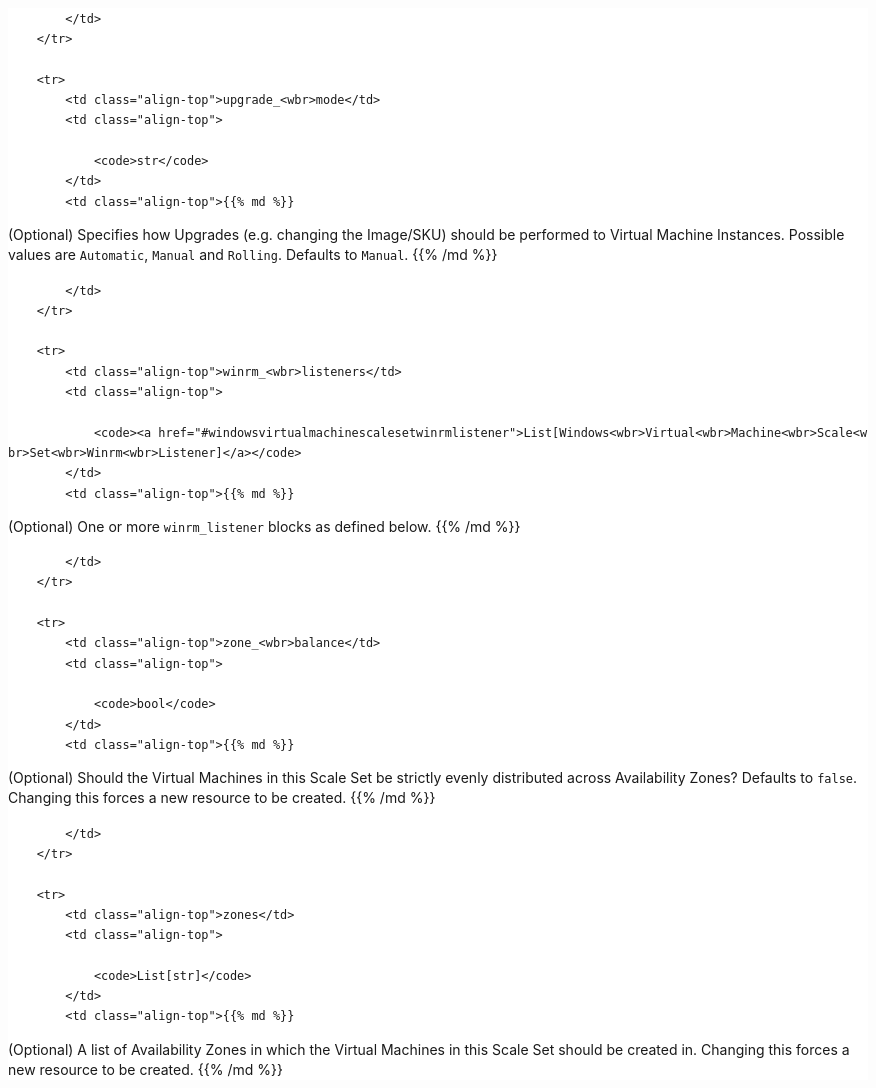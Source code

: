             
            </td>
        </tr>
    
        <tr>
            <td class="align-top">upgrade_<wbr>mode</td>
            <td class="align-top">
                
                <code>str</code>
            </td>
            <td class="align-top">{{% md %}} 
 (Optional)
Specifies how Upgrades (e.g. changing the Image/SKU) should be performed to Virtual Machine Instances. Possible values are `Automatic`, `Manual` and `Rolling`. Defaults to `Manual`.
 {{% /md %}}

            
            </td>
        </tr>
    
        <tr>
            <td class="align-top">winrm_<wbr>listeners</td>
            <td class="align-top">
                
                <code><a href="#windowsvirtualmachinescalesetwinrmlistener">List[Windows<wbr>Virtual<wbr>Machine<wbr>Scale<wbr>Set<wbr>Winrm<wbr>Listener]</a></code>
            </td>
            <td class="align-top">{{% md %}} 
 (Optional)
One or more `winrm_listener` blocks as defined below.
 {{% /md %}}

            
            </td>
        </tr>
    
        <tr>
            <td class="align-top">zone_<wbr>balance</td>
            <td class="align-top">
                
                <code>bool</code>
            </td>
            <td class="align-top">{{% md %}} 
 (Optional)
Should the Virtual Machines in this Scale Set be strictly evenly distributed across Availability Zones? Defaults to `false`. Changing this forces a new resource to be created.
 {{% /md %}}

            
            </td>
        </tr>
    
        <tr>
            <td class="align-top">zones</td>
            <td class="align-top">
                
                <code>List[str]</code>
            </td>
            <td class="align-top">{{% md %}} 
 (Optional)
A list of Availability Zones in which the Virtual Machines in this Scale Set should be created in. Changing this forces a new resource to be created.
 {{% /md %}}
